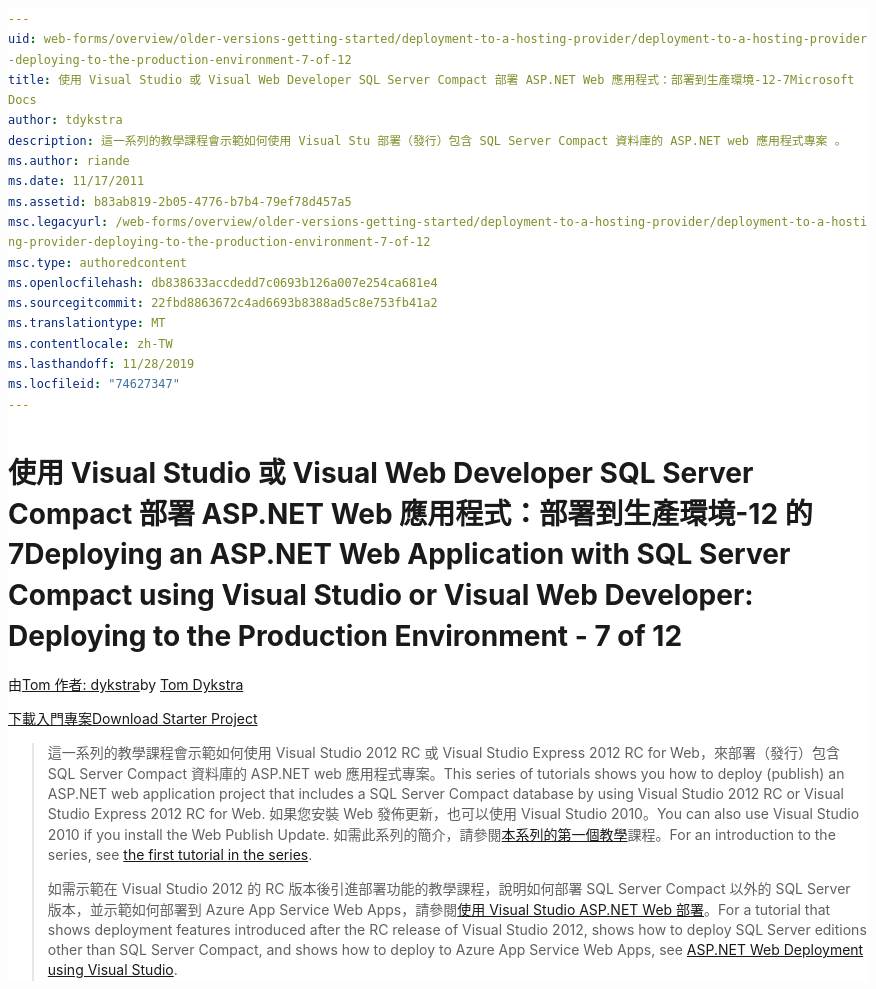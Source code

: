 ```yaml
---
uid: web-forms/overview/older-versions-getting-started/deployment-to-a-hosting-provider/deployment-to-a-hosting-provider-deploying-to-the-production-environment-7-of-12
title: 使用 Visual Studio 或 Visual Web Developer SQL Server Compact 部署 ASP.NET Web 應用程式：部署到生產環境-12-7Microsoft Docs
author: tdykstra
description: 這一系列的教學課程會示範如何使用 Visual Stu 部署（發行）包含 SQL Server Compact 資料庫的 ASP.NET web 應用程式專案 。
ms.author: riande
ms.date: 11/17/2011
ms.assetid: b83ab819-2b05-4776-b7b4-79ef78d457a5
msc.legacyurl: /web-forms/overview/older-versions-getting-started/deployment-to-a-hosting-provider/deployment-to-a-hosting-provider-deploying-to-the-production-environment-7-of-12
msc.type: authoredcontent
ms.openlocfilehash: db838633accdedd7c0693b126a007e254ca681e4
ms.sourcegitcommit: 22fbd8863672c4ad6693b8388ad5c8e753fb41a2
ms.translationtype: MT
ms.contentlocale: zh-TW
ms.lasthandoff: 11/28/2019
ms.locfileid: "74627347"
---
```

# <a name="deploying-an-aspnet-web-application-with-sql-server-compact-using-visual-studio-or-visual-web-developer-deploying-to-the-production-environment---7-of-12"></a><span data-ttu-id="e6075-103">使用 Visual Studio 或 Visual Web Developer SQL Server Compact 部署 ASP.NET Web 應用程式：部署到生產環境-12 的7</span><span class="sxs-lookup"><span data-stu-id="e6075-103">Deploying an ASP.NET Web Application with SQL Server Compact using Visual Studio or Visual Web Developer: Deploying to the Production Environment - 7 of 12</span></span>

<span data-ttu-id="e6075-104">由[Tom 作者: dykstra](https://github.com/tdykstra)</span><span class="sxs-lookup"><span data-stu-id="e6075-104">by [Tom Dykstra](https://github.com/tdykstra)</span></span>

[<span data-ttu-id="e6075-105">下載入門專案</span><span class="sxs-lookup"><span data-stu-id="e6075-105">Download Starter Project</span></span>](https://code.msdn.microsoft.com/Deploying-an-ASPNET-Web-4e31366b)

> <span data-ttu-id="e6075-106">這一系列的教學課程會示範如何使用 Visual Studio 2012 RC 或 Visual Studio Express 2012 RC for Web，來部署（發行）包含 SQL Server Compact 資料庫的 ASP.NET web 應用程式專案。</span><span class="sxs-lookup"><span data-stu-id="e6075-106">This series of tutorials shows you how to deploy (publish) an ASP.NET web application project that includes a SQL Server Compact database by using Visual Studio 2012 RC or Visual Studio Express 2012 RC for Web.</span></span> <span data-ttu-id="e6075-107">如果您安裝 Web 發佈更新，也可以使用 Visual Studio 2010。</span><span class="sxs-lookup"><span data-stu-id="e6075-107">You can also use Visual Studio 2010 if you install the Web Publish Update.</span></span> <span data-ttu-id="e6075-108">如需此系列的簡介，請參閱[本系列的第一個教學](deployment-to-a-hosting-provider-introduction-1-of-12.md)課程。</span><span class="sxs-lookup"><span data-stu-id="e6075-108">For an introduction to the series, see [the first tutorial in the series](deployment-to-a-hosting-provider-introduction-1-of-12.md).</span></span>
> 
> <span data-ttu-id="e6075-109">如需示範在 Visual Studio 2012 的 RC 版本後引進部署功能的教學課程，說明如何部署 SQL Server Compact 以外的 SQL Server 版本，並示範如何部署到 Azure App Service Web Apps，請參閱[使用 Visual Studio ASP.NET Web 部署](../../deployment/visual-studio-web-deployment/introduction.md)。</span><span class="sxs-lookup"><span data-stu-id="e6075-109">For a tutorial that shows deployment features introduced after the RC release of Visual Studio 2012, shows how to deploy SQL Server editions other than SQL Server Compact, and shows how to deploy to Azure App Service Web Apps, see [ASP.NET Web Deployment using Visual Studio](../../deployment/visual-studio-web-deployment/introduction.md).</span></span>
